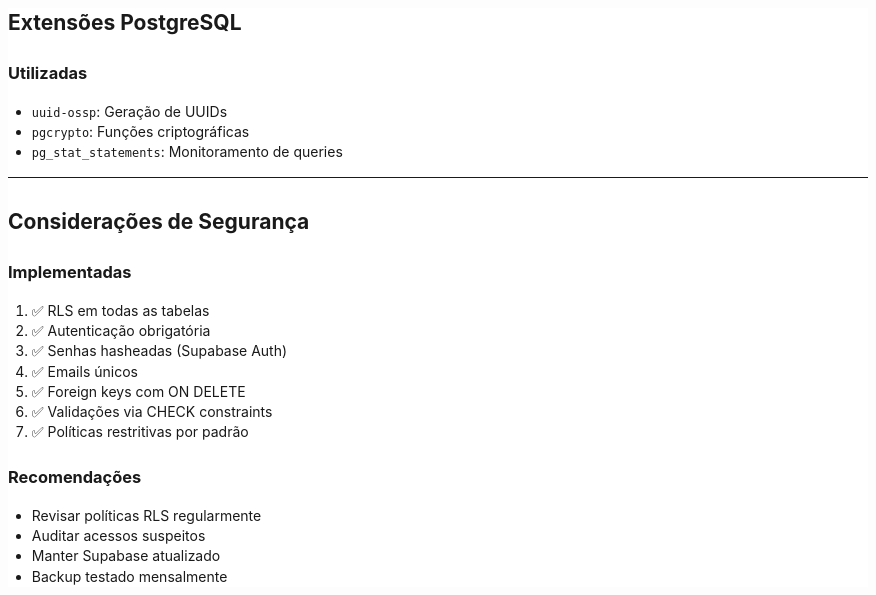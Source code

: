 
## Extensões PostgreSQL

### Utilizadas
- `uuid-ossp`: Geração de UUIDs
- `pgcrypto`: Funções criptográficas
- `pg_stat_statements`: Monitoramento de queries

---

## Considerações de Segurança

### Implementadas
1. ✅ RLS em todas as tabelas
2. ✅ Autenticação obrigatória
3. ✅ Senhas hasheadas (Supabase Auth)
4. ✅ Emails únicos
5. ✅ Foreign keys com ON DELETE
6. ✅ Validações via CHECK constraints
7. ✅ Políticas restritivas por padrão

### Recomendações
- Revisar políticas RLS regularmente
- Auditar acessos suspeitos
- Manter Supabase atualizado
- Backup testado mensalmente
